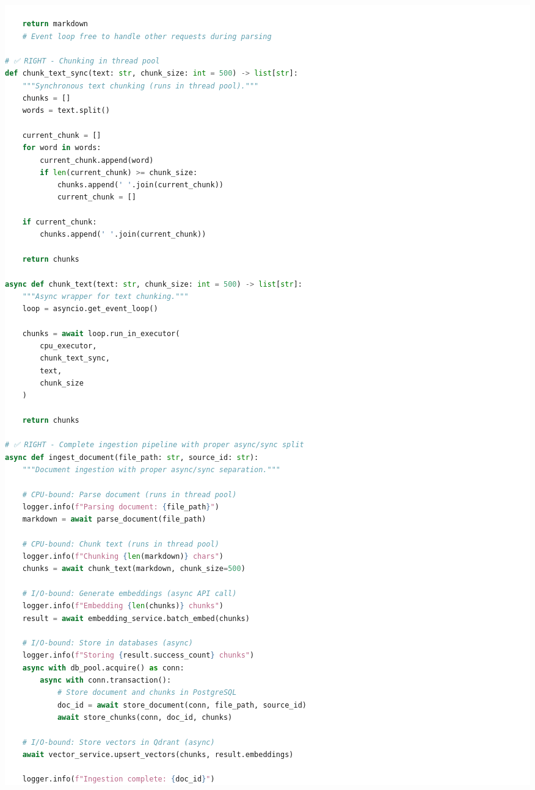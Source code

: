 ```python

    return markdown
    # Event loop free to handle other requests during parsing

# ✅ RIGHT - Chunking in thread pool
def chunk_text_sync(text: str, chunk_size: int = 500) -> list[str]:
    """Synchronous text chunking (runs in thread pool)."""
    chunks = []
    words = text.split()

    current_chunk = []
    for word in words:
        current_chunk.append(word)
        if len(current_chunk) >= chunk_size:
            chunks.append(' '.join(current_chunk))
            current_chunk = []

    if current_chunk:
        chunks.append(' '.join(current_chunk))

    return chunks

async def chunk_text(text: str, chunk_size: int = 500) -> list[str]:
    """Async wrapper for text chunking."""
    loop = asyncio.get_event_loop()

    chunks = await loop.run_in_executor(
        cpu_executor,
        chunk_text_sync,
        text,
        chunk_size
    )

    return chunks

# ✅ RIGHT - Complete ingestion pipeline with proper async/sync split
async def ingest_document(file_path: str, source_id: str):
    """Document ingestion with proper async/sync separation."""

    # CPU-bound: Parse document (runs in thread pool)
    logger.info(f"Parsing document: {file_path}")
    markdown = await parse_document(file_path)

    # CPU-bound: Chunk text (runs in thread pool)
    logger.info(f"Chunking {len(markdown)} chars")
    chunks = await chunk_text(markdown, chunk_size=500)

    # I/O-bound: Generate embeddings (async API call)
    logger.info(f"Embedding {len(chunks)} chunks")
    result = await embedding_service.batch_embed(chunks)

    # I/O-bound: Store in databases (async)
    logger.info(f"Storing {result.success_count} chunks")
    async with db_pool.acquire() as conn:
        async with conn.transaction():
            # Store document and chunks in PostgreSQL
            doc_id = await store_document(conn, file_path, source_id)
            await store_chunks(conn, doc_id, chunks)

    # I/O-bound: Store vectors in Qdrant (async)
    await vector_service.upsert_vectors(chunks, result.embeddings)

    logger.info(f"Ingestion complete: {doc_id}")
```